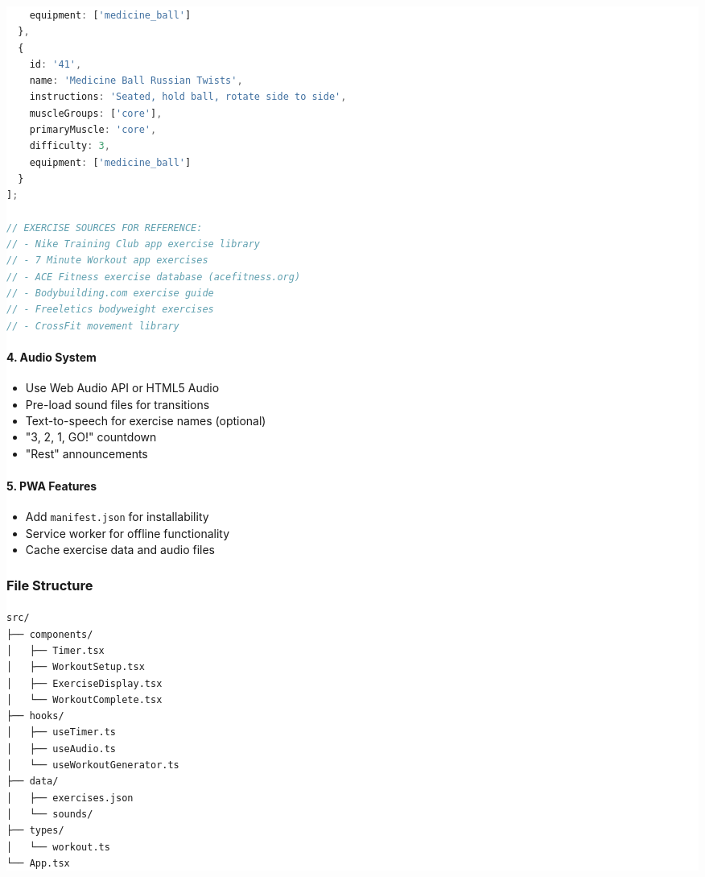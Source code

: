 ```typescript
    equipment: ['medicine_ball']
  },
  {
    id: '41',
    name: 'Medicine Ball Russian Twists',
    instructions: 'Seated, hold ball, rotate side to side',
    muscleGroups: ['core'],
    primaryMuscle: 'core',
    difficulty: 3,
    equipment: ['medicine_ball']
  }
];

// EXERCISE SOURCES FOR REFERENCE:
// - Nike Training Club app exercise library
// - 7 Minute Workout app exercises
// - ACE Fitness exercise database (acefitness.org)
// - Bodybuilding.com exercise guide
// - Freeletics bodyweight exercises
// - CrossFit movement library
```

#### 4. Audio System
- Use Web Audio API or HTML5 Audio
- Pre-load sound files for transitions
- Text-to-speech for exercise names (optional)
- "3, 2, 1, GO!" countdown
- "Rest" announcements

#### 5. PWA Features
- Add `manifest.json` for installability
- Service worker for offline functionality
- Cache exercise data and audio files

### File Structure
```
src/
├── components/
│   ├── Timer.tsx
│   ├── WorkoutSetup.tsx
│   ├── ExerciseDisplay.tsx
│   └── WorkoutComplete.tsx
├── hooks/
│   ├── useTimer.ts
│   ├── useAudio.ts
│   └── useWorkoutGenerator.ts
├── data/
│   ├── exercises.json
│   └── sounds/
├── types/
│   └── workout.ts
└── App.tsx
```
